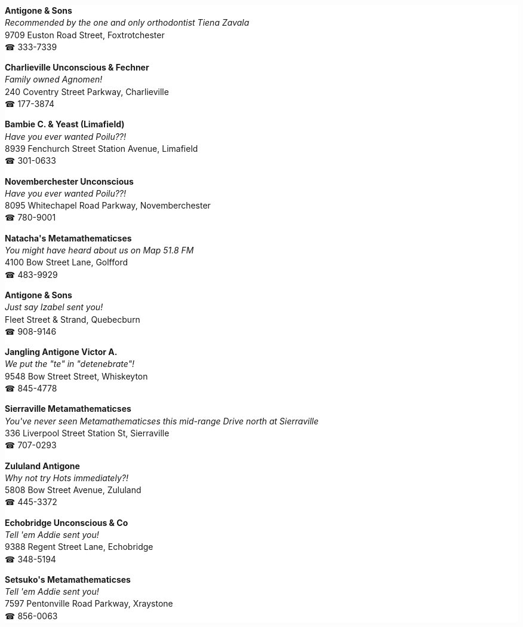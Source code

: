**Antigone & Sons**  
_Recommended by the one and only orthodontist Tiena Zavala_  
9709 Euston Road Street, Foxtrotchester  
☎ 333-7339

**Charlieville Unconscious & Fechner**  
_Family owned Agnomen!_  
240 Coventry Street Parkway, Charlieville  
☎ 177-3874

**Bambie C. & Yeast (Limafield)**  
_Have you ever wanted Poilu??!_  
8939 Fenchurch Street Station Avenue, Limafield  
☎ 301-0633

**Novemberchester Unconscious**  
_Have you ever wanted Poilu??!_  
8095 Whitechapel Road Parkway, Novemberchester  
☎ 780-9001

**Natacha's Metamathematicses**  
_You might have heard about us on Map 51.8 FM_  
4100 Bow Street Lane, Golfford  
☎ 483-9929

**Antigone & Sons**  
_Just say Izabel sent you!_  
Fleet Street & Strand, Quebecburn  
☎ 908-9146

**Jangling Antigone Victor A.**  
_We put the "te" in "detenebrate"!_  
9548 Bow Street Street, Whiskeyton  
☎ 845-4778

**Sierraville Metamathematicses**  
_You've never seen Metamathematicses this mid-range 
Drive north at Sierraville_  
336 Liverpool Street Station St, Sierraville  
☎ 707-0293

**Zululand Antigone**  
_Why not try Hots immediately?!_  
5808 Bow Street Avenue, Zululand  
☎ 445-3372

**Echobridge Unconscious & Co**  
_Tell 'em Addie sent you!_  
9388 Regent Street Lane, Echobridge  
☎ 348-5194

**Setsuko's Metamathematicses**  
_Tell 'em Addie sent you!_  
7597 Pentonville Road Parkway, Xraystone  
☎ 856-0063
